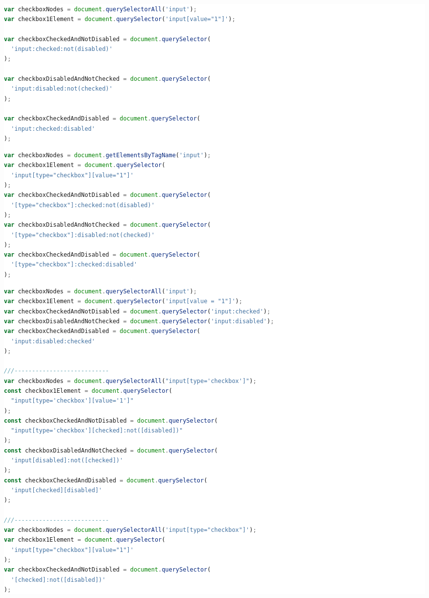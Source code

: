 ```js
var checkboxNodes = document.querySelectorAll('input');
var checkbox1Element = document.querySelector('input[value="1"]');

var checkboxCheckedAndNotDisabled = document.querySelector(
  'input:checked:not(disabled)'
);

var checkboxDisabledAndNotChecked = document.querySelector(
  'input:disabled:not(checked)'
);

var checkboxCheckedAndDisabled = document.querySelector(
  'input:checked:disabled'
);
```

```js
var checkboxNodes = document.getElementsByTagName('input');
var checkbox1Element = document.querySelector(
  'input[type="checkbox"][value="1"]'
);
var checkboxCheckedAndNotDisabled = document.querySelector(
  '[type="checkbox"]:checked:not(disabled)'
);
var checkboxDisabledAndNotChecked = document.querySelector(
  '[type="checkbox"]:disabled:not(checked)'
);
var checkboxCheckedAndDisabled = document.querySelector(
  '[type="checkbox"]:checked:disabled'
);
```

```js
var checkboxNodes = document.querySelectorAll('input');
var checkbox1Element = document.querySelector('input[value = "1"]');
var checkboxCheckedAndNotDisabled = document.querySelector('input:checked');
var checkboxDisabledAndNotChecked = document.querySelector('input:disabled');
var checkboxCheckedAndDisabled = document.querySelector(
  'input:disabled:checked'
);

///---------------------------
var checkboxNodes = document.querySelectorAll("input[type='checkbox']");
const checkbox1Element = document.querySelector(
  "input[type='checkbox'][value='1']"
);
const checkboxCheckedAndNotDisabled = document.querySelector(
  "input[type='checkbox'][checked]:not([disabled])"
);
const checkboxDisabledAndNotChecked = document.querySelector(
  'input[disabled]:not([checked])'
);
const checkboxCheckedAndDisabled = document.querySelector(
  'input[checked][disabled]'
);

///---------------------------
var checkboxNodes = document.querySelectorAll('input[type="checkbox"]');
var checkbox1Element = document.querySelector(
  'input[type="checkbox"][value="1"]'
);
var checkboxCheckedAndNotDisabled = document.querySelector(
  '[checked]:not([disabled])'
);
```